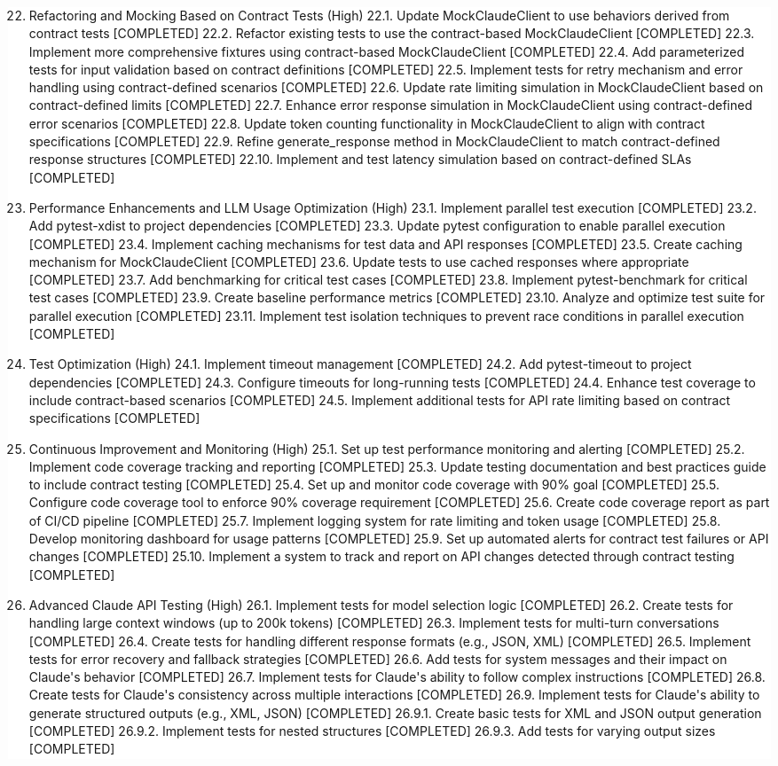 22. Refactoring and Mocking Based on Contract Tests (High)
    22.1. Update MockClaudeClient to use behaviors derived from contract tests [COMPLETED]
    22.2. Refactor existing tests to use the contract-based MockClaudeClient [COMPLETED]
    22.3. Implement more comprehensive fixtures using contract-based MockClaudeClient [COMPLETED]
    22.4. Add parameterized tests for input validation based on contract definitions [COMPLETED]
    22.5. Implement tests for retry mechanism and error handling using contract-defined scenarios [COMPLETED]
    22.6. Update rate limiting simulation in MockClaudeClient based on contract-defined limits [COMPLETED]
    22.7. Enhance error response simulation in MockClaudeClient using contract-defined error scenarios [COMPLETED]
    22.8. Update token counting functionality in MockClaudeClient to align with contract specifications [COMPLETED]
    22.9. Refine generate_response method in MockClaudeClient to match contract-defined response structures [COMPLETED]
    22.10. Implement and test latency simulation based on contract-defined SLAs [COMPLETED]

23. Performance Enhancements and LLM Usage Optimization (High)
    23.1. Implement parallel test execution [COMPLETED]
    23.2. Add pytest-xdist to project dependencies [COMPLETED]
    23.3. Update pytest configuration to enable parallel execution [COMPLETED]
    23.4. Implement caching mechanisms for test data and API responses [COMPLETED]
    23.5. Create caching mechanism for MockClaudeClient [COMPLETED]
    23.6. Update tests to use cached responses where appropriate [COMPLETED]
    23.7. Add benchmarking for critical test cases [COMPLETED]
    23.8. Implement pytest-benchmark for critical test cases [COMPLETED]
    23.9. Create baseline performance metrics [COMPLETED]
    23.10. Analyze and optimize test suite for parallel execution [COMPLETED]
    23.11. Implement test isolation techniques to prevent race conditions in parallel execution [COMPLETED]

24. Test Optimization (High)
    24.1. Implement timeout management [COMPLETED]
    24.2. Add pytest-timeout to project dependencies [COMPLETED]
    24.3. Configure timeouts for long-running tests [COMPLETED]
    24.4. Enhance test coverage to include contract-based scenarios [COMPLETED]
    24.5. Implement additional tests for API rate limiting based on contract specifications [COMPLETED]

25. Continuous Improvement and Monitoring (High)
    25.1. Set up test performance monitoring and alerting [COMPLETED]
    25.2. Implement code coverage tracking and reporting [COMPLETED]
    25.3. Update testing documentation and best practices guide to include contract testing [COMPLETED]
    25.4. Set up and monitor code coverage with 90% goal [COMPLETED]
    25.5. Configure code coverage tool to enforce 90% coverage requirement [COMPLETED]
    25.6. Create code coverage report as part of CI/CD pipeline [COMPLETED]
    25.7. Implement logging system for rate limiting and token usage [COMPLETED]
    25.8. Develop monitoring dashboard for usage patterns [COMPLETED]
    25.9. Set up automated alerts for contract test failures or API changes [COMPLETED]
    25.10. Implement a system to track and report on API changes detected through contract testing [COMPLETED]

26. Advanced Claude API Testing (High)
    26.1. Implement tests for model selection logic [COMPLETED]
    26.2. Create tests for handling large context windows (up to 200k tokens) [COMPLETED]
    26.3. Implement tests for multi-turn conversations [COMPLETED]
    26.4. Create tests for handling different response formats (e.g., JSON, XML) [COMPLETED]
    26.5. Implement tests for error recovery and fallback strategies [COMPLETED]
    26.6. Add tests for system messages and their impact on Claude's behavior [COMPLETED]
    26.7. Implement tests for Claude's ability to follow complex instructions [COMPLETED]
    26.8. Create tests for Claude's consistency across multiple interactions [COMPLETED]
    26.9. Implement tests for Claude's ability to generate structured outputs (e.g., XML, JSON) [COMPLETED]
        26.9.1. Create basic tests for XML and JSON output generation [COMPLETED]
        26.9.2. Implement tests for nested structures [COMPLETED]
        26.9.3. Add tests for varying output sizes [COMPLETED]